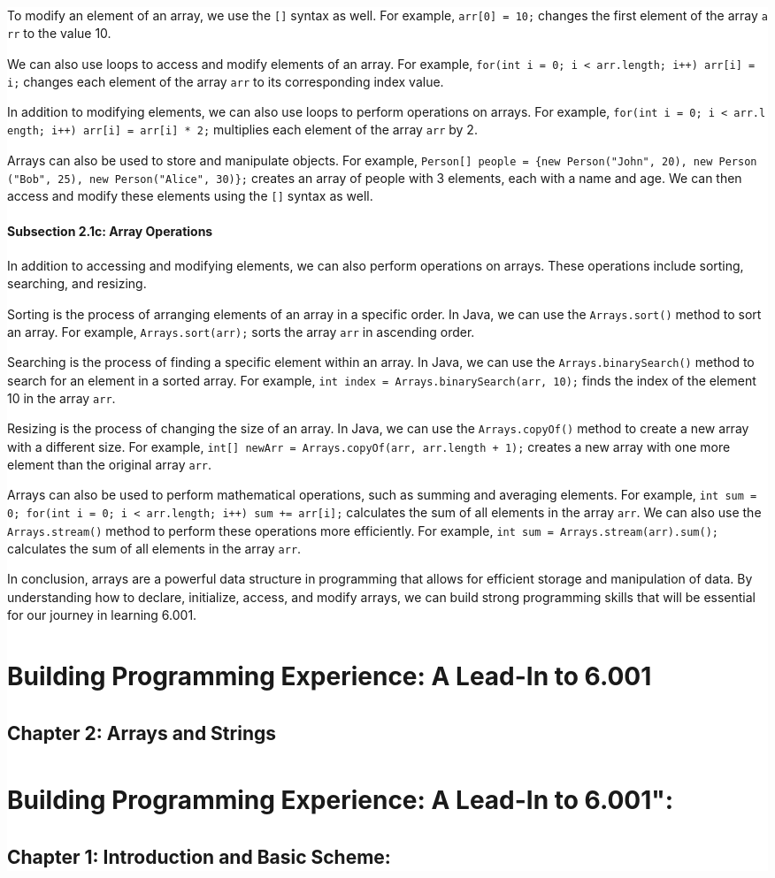 To modify an element of an array, we use the `[]` syntax as well. For example, `arr[0] = 10;` changes the first element of the array `arr` to the value 10.

We can also use loops to access and modify elements of an array. For example, `for(int i = 0; i < arr.length; i++) arr[i] = i;` changes each element of the array `arr` to its corresponding index value.

In addition to modifying elements, we can also use loops to perform operations on arrays. For example, `for(int i = 0; i < arr.length; i++) arr[i] = arr[i] * 2;` multiplies each element of the array `arr` by 2.

Arrays can also be used to store and manipulate objects. For example, `Person[] people = {new Person("John", 20), new Person("Bob", 25), new Person("Alice", 30)};` creates an array of people with 3 elements, each with a name and age. We can then access and modify these elements using the `[]` syntax as well.

#### Subsection 2.1c: Array Operations

In addition to accessing and modifying elements, we can also perform operations on arrays. These operations include sorting, searching, and resizing.

Sorting is the process of arranging elements of an array in a specific order. In Java, we can use the `Arrays.sort()` method to sort an array. For example, `Arrays.sort(arr);` sorts the array `arr` in ascending order.

Searching is the process of finding a specific element within an array. In Java, we can use the `Arrays.binarySearch()` method to search for an element in a sorted array. For example, `int index = Arrays.binarySearch(arr, 10);` finds the index of the element 10 in the array `arr`.

Resizing is the process of changing the size of an array. In Java, we can use the `Arrays.copyOf()` method to create a new array with a different size. For example, `int[] newArr = Arrays.copyOf(arr, arr.length + 1);` creates a new array with one more element than the original array `arr`.

Arrays can also be used to perform mathematical operations, such as summing and averaging elements. For example, `int sum = 0; for(int i = 0; i < arr.length; i++) sum += arr[i];` calculates the sum of all elements in the array `arr`. We can also use the `Arrays.stream()` method to perform these operations more efficiently. For example, `int sum = Arrays.stream(arr).sum();` calculates the sum of all elements in the array `arr`.

In conclusion, arrays are a powerful data structure in programming that allows for efficient storage and manipulation of data. By understanding how to declare, initialize, access, and modify arrays, we can build strong programming skills that will be essential for our journey in learning 6.001.


# Building Programming Experience: A Lead-In to 6.001

## Chapter 2: Arrays and Strings




# Building Programming Experience: A Lead-In to 6.001":

## Chapter 1: Introduction and Basic Scheme:
